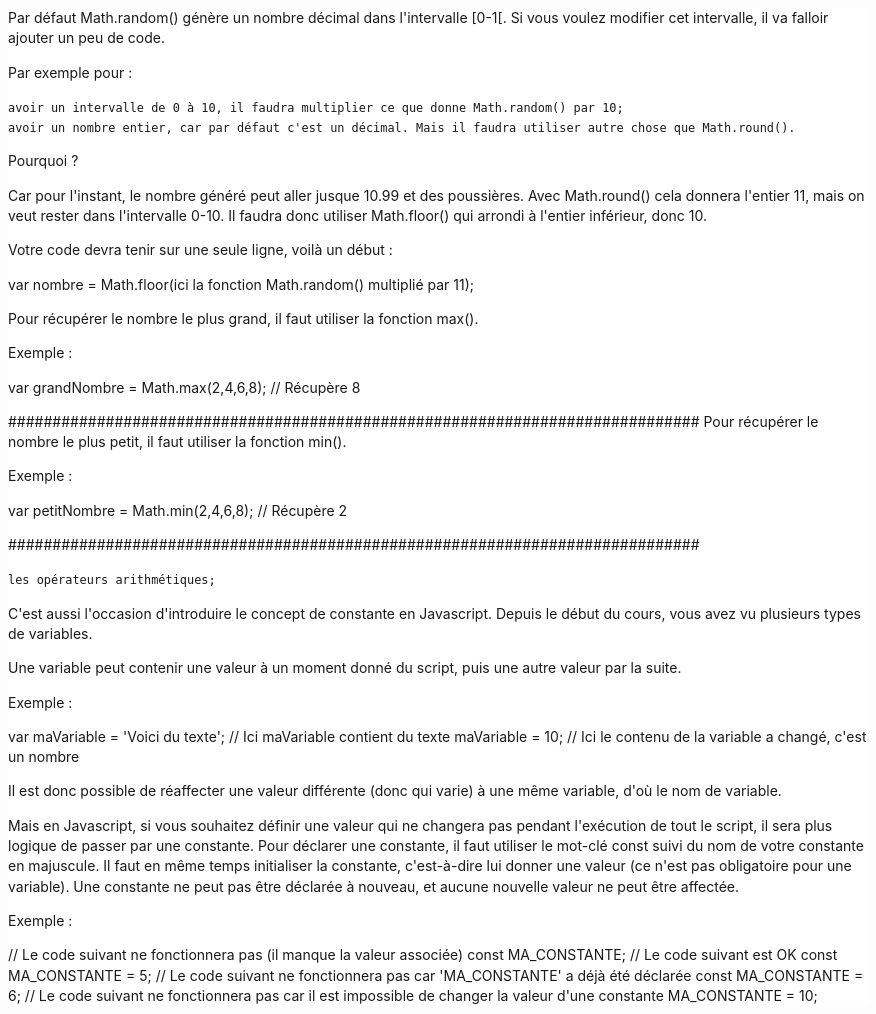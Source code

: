 Par défaut Math.random() génère un nombre décimal dans l'intervalle [0-1[. Si vous voulez modifier cet intervalle, il va falloir ajouter un peu de code.

Par exemple pour :

    avoir un intervalle de 0 à 10, il faudra multiplier ce que donne Math.random() par 10;
    avoir un nombre entier, car par défaut c'est un décimal. Mais il faudra utiliser autre chose que Math.round().

Pourquoi ?

Car pour l'instant, le nombre généré peut aller jusque 10.99 et des poussières. Avec Math.round() cela donnera l'entier 11, mais on veut rester dans l'intervalle 0-10. Il faudra donc utiliser Math.floor() qui arrondi à l'entier inférieur, donc 10.

Votre code devra tenir sur une seule ligne, voilà un début :

var nombre = Math.floor(ici la fonction Math.random() multiplié par 11);

Pour récupérer le nombre le plus grand, il faut utiliser la fonction max().

Exemple :

var grandNombre = Math.max(2,4,6,8); // Récupère 8

##############################################################################
Pour récupérer le nombre le plus petit, il faut utiliser la fonction min().

Exemple :

var petitNombre = Math.min(2,4,6,8); // Récupère 2

##############################################################################

    les opérateurs arithmétiques;

C'est aussi l'occasion d'introduire le concept de constante en Javascript. Depuis le début du cours, vous avez vu plusieurs types de variables.

Une variable peut contenir une valeur à un moment donné du script, puis une autre valeur par la suite.

Exemple :

var maVariable = 'Voici du texte'; // Ici maVariable contient du texte
maVariable = 10; // Ici le contenu de la variable a changé, c'est un nombre

Il est donc possible de réaffecter une valeur différente (donc qui varie) à une même variable, d'où le nom de variable.

Mais en Javascript, si vous souhaitez définir une valeur qui ne changera pas pendant l'exécution de tout le script, il sera plus logique de passer par une constante.
Pour déclarer une constante, il faut utiliser le mot-clé const suivi du nom de votre constante en majuscule. Il faut en même temps initialiser la constante, c'est-à-dire lui donner une valeur (ce n'est pas obligatoire pour une variable). Une constante ne peut pas être déclarée à nouveau, et aucune nouvelle valeur ne peut être affectée.

Exemple :

// Le code suivant ne fonctionnera pas (il manque la valeur associée)
const MA_CONSTANTE;
// Le code suivant est OK
const MA_CONSTANTE = 5;
// Le code suivant ne fonctionnera pas car 'MA_CONSTANTE' a déjà été déclarée
const MA_CONSTANTE = 6;
// Le code suivant ne fonctionnera pas car il est impossible de changer la valeur d'une constante
MA_CONSTANTE = 10;
